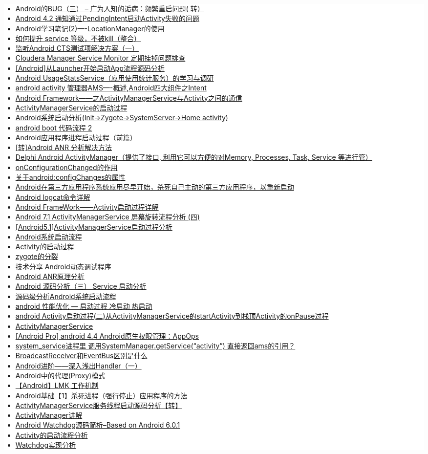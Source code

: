 *   [Android的BUG（三） – 广为人知的诟病：频繁重启问题( 转）](http://ddrv.cn/a/91790 "Android的BUG（三） – 广为人知的诟病：频繁重启问题( 转）")
*   [Android 4.2 通知通过PendingIntent启动Activity失败的问题](http://ddrv.cn/a/91791 "Android 4.2 通知通过PendingIntent启动Activity失败的问题")
*   [Android学习笔记(2)—-LocationManager的使用](http://ddrv.cn/a/91794 "Android学习笔记(2)—-LocationManager的使用")
*   [如何提升 service 等级，不被kill（整合）](http://ddrv.cn/a/91798 "如何提升 service 等级，不被kill（整合）")
*   [监听Android CTS测试项解决方案（一）](http://ddrv.cn/a/91801 "监听Android CTS测试项解决方案（一）")
*   [Cloudera Manager Service Monitor 定期挂掉问题排查](http://ddrv.cn/a/91802 "Cloudera Manager Service Monitor 定期挂掉问题排查")
*   [[Android]从Launcher开始启动App流程源码分析](http://ddrv.cn/a/91804 "[Android]从Launcher开始启动App流程源码分析")
*   [Android UsageStatsService（应用使用统计服务）的学习与调研](http://ddrv.cn/a/91807 "Android UsageStatsService（应用使用统计服务）的学习与调研")
*   [android activity 管理器AMS—-概述,Android四大组件之Intent](http://ddrv.cn/a/91810 "android activity 管理器AMS—-概述,Android四大组件之Intent")
*   [Android Framework——之ActivityManagerService与Activity之间的通信](http://ddrv.cn/a/91812 "Android Framework——之ActivityManagerService与Activity之间的通信")
*   [ActivityManagerService的启动过程](http://ddrv.cn/a/91815 "ActivityManagerService的启动过程")
*   [Android系统启动分析(Init->Zygote->SystemServer->Home activity)](http://ddrv.cn/a/91819 "Android系统启动分析(Init->Zygote->SystemServer->Home activity)")
*   [android boot 代码流程 2](http://ddrv.cn/a/91824 "android boot 代码流程 2")
*   [Android应用程序进程启动过程（前篇）](http://ddrv.cn/a/91828 "Android应用程序进程启动过程（前篇）")
*   [[转]Android ANR 分析解决方法](http://ddrv.cn/a/91835 "[转]Android ANR 分析解决方法")
*   [Delphi Android ActivityManager（提供了接口, 利用它可以方便的对Memory, Processes, Task, Service 等进行管）](http://ddrv.cn/a/91837 "Delphi Android ActivityManager（提供了接口, 利用它可以方便的对Memory, Processes, Task, Service 等进行管）")
*   [onConfigurationChanged的作用](http://ddrv.cn/a/91839 "onConfigurationChanged的作用")
*   [关于android:configChanges的属性](http://ddrv.cn/a/91842 "关于android:configChanges的属性")
*   [Android在第三方应用程序系统应用尽早开始，杀死自己主动的第三方应用程序，以重新启动](http://ddrv.cn/a/91845 "Android在第三方应用程序系统应用尽早开始，杀死自己主动的第三方应用程序，以重新启动")
*   [Android logcat命令详解](http://ddrv.cn/a/91847 "Android logcat命令详解")
*   [Android FrameWork——Activity启动过程详解](http://ddrv.cn/a/91853 "Android FrameWork——Activity启动过程详解")
*   [Android 7.1 ActivityManagerService 屏幕旋转流程分析 (四)](http://ddrv.cn/a/91860 "Android 7.1 ActivityManagerService 屏幕旋转流程分析 (四)")
*   [[Android5.1]ActivityManagerService启动过程分析](http://ddrv.cn/a/91864 "[Android5.1]ActivityManagerService启动过程分析")
*   [Android系统启动流程](http://ddrv.cn/a/91865 "Android系统启动流程")
*   [Activity的启动过程](http://ddrv.cn/a/91869 "Activity的启动过程")
*   [zygote的分裂](http://ddrv.cn/a/91873 "zygote的分裂")
*   [技术分享 Android动态调试程序](http://ddrv.cn/a/91875 "技术分享 Android动态调试程序")
*   [Android ANR原理分析](http://ddrv.cn/a/91878 "Android ANR原理分析")
*   [Android 源码分析（三） Service 启动分析](http://ddrv.cn/a/91879 "Android 源码分析（三） Service 启动分析")
*   [源码级分析Android系统启动流程](http://ddrv.cn/a/91882 "源码级分析Android系统启动流程")
*   [android 性能优化 — 启动过程 冷启动 热启动](http://ddrv.cn/a/91885 "android 性能优化 — 启动过程 冷启动 热启动")
*   [android Activity启动过程(二)从ActivityManagerService的startActivity到栈顶Activity的onPause过程](http://ddrv.cn/a/91889 "android Activity启动过程(二)从ActivityManagerService的startActivity到栈顶Activity的onPause过程")
*   [ActivityManagerService](http://ddrv.cn/a/91891 "ActivityManagerService")
*   [[Android Pro] android 4.4 Android原生权限管理：AppOps](http://ddrv.cn/a/91894 "[Android Pro] android 4.4 Android原生权限管理：AppOps")
*   [system_service进程里 调用SystemManager.getService(“activity”) 直接返回ams的引用？](http://ddrv.cn/a/91897 "system_service进程里 调用SystemManager.getService(“activity”) 直接返回ams的引用？")
*   [BroadcastReceiver和EventBus区别是什么](http://ddrv.cn/a/91902 "BroadcastReceiver和EventBus区别是什么")
*   [Android进阶——深入浅出Handler（一）](http://ddrv.cn/a/91903 "Android进阶——深入浅出Handler（一）")
*   [Android中的代理(Proxy)模式](http://ddrv.cn/a/91909 "Android中的代理(Proxy)模式")
*   [【Android】LMK 工作机制](http://ddrv.cn/a/91914 "【Android】LMK 工作机制")
*   [Android基础【1】杀死进程（强行停止）应用程序的方法](http://ddrv.cn/a/91915 "Android基础【1】杀死进程（强行停止）应用程序的方法")
*   [ActivityManagerService服务线程启动源码分析【转】](http://ddrv.cn/a/91917 "ActivityManagerService服务线程启动源码分析【转】")
*   [ActivityManager讲解](http://ddrv.cn/a/91921 "ActivityManager讲解")
*   [Android Watchdog源码简析–Based on Android 6.0.1](http://ddrv.cn/a/91924 "Android Watchdog源码简析–Based on Android 6.0.1")
*   [Activity的启动流程分析](http://ddrv.cn/a/91930 "Activity的启动流程分析")
*   [Watchdog实现分析](http://ddrv.cn/a/91932 "Watchdog实现分析")